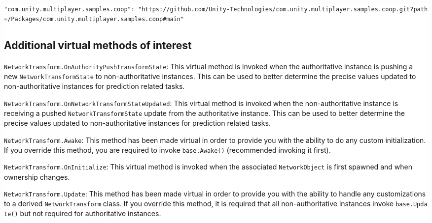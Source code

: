 `"com.unity.multiplayer.samples.coop": "https://github.com/Unity-Technologies/com.unity.multiplayer.samples.coop.git?path=/Packages/com.unity.multiplayer.samples.coop#main"`

## Additional virtual methods of interest

`NetworkTransform.OnAuthorityPushTransformState`: This virtual method is invoked when the authoritative instance is pushing a new `NetworkTransformState` to non-authoritative instances. This can be used to better determine the precise values updated to non-authoritative instances for prediction related tasks.

`NetworkTransform.OnNetworkTransformStateUpdated`: This virtual method is invoked when the non-authoritative instance is receiving a pushed `NetworkTransformState` update from the authoritative instance. This can be used to better determine the precise values updated to non-authoritative instances for prediction related tasks.

`NetworkTransform.Awake`: This method has been made virtual in order to provide you with the ability to do any custom initialization. If you override this method, you are required to invoke `base.Awake()` (recommended invoking it first).

`NetworkTransform.OnInitialize`: This virtual method is invoked when the associated `NetworkObject` is first spawned and when ownership changes.

`NetworkTransform.Update`: This method has been made virtual in order to provide you with the ability to handle any customizations to a derived `NetworkTransform` class. If you override this method, it is required that all non-authoritative instances invoke `base.Update()` but not required for authoritative instances.

